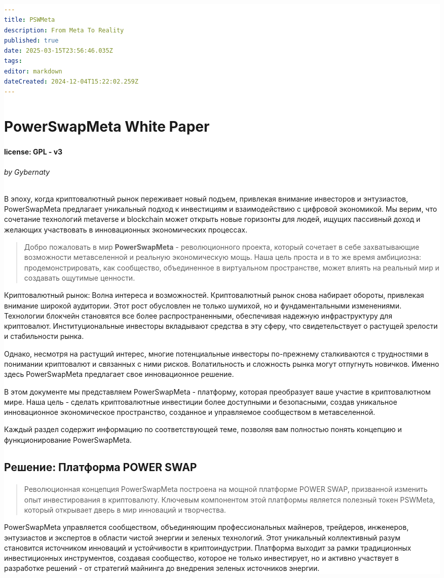 ```yaml
---
title: PSWMeta
description: From Meta To Reality
published: true
date: 2025-03-15T23:56:46.035Z
tags: 
editor: markdown
dateCreated: 2024-12-04T15:22:02.259Z
---
```



# PowerSwapMeta White Paper
#### license: GPL - v3
###### by Gybernaty

 В эпоху, когда криптовалютный рынок переживает новый подъем, привлекая внимание инвесторов и энтузиастов, PowerSwapMeta предлагает уникальный подход к инвестициям и взаимодействию с цифровой экономикой. Мы верим, что сочетание технологий metaverse и blockchain может открыть новые горизонты для людей, ищущих пассивный доход и желающих участвовать в инновационных экономических процессах.

> Добро пожаловать в мир **PowerSwapMeta** - революционного проекта, который сочетает в себе захватывающие возможности метавселенной и реальную экономическую мощь. Наша цель проста и в то же время амбициозна: продемонстрировать, как сообщество, объединенное в виртуальном пространстве, может влиять на реальный мир и создавать ощутимые ценности.


Криптовалютный рынок: Волна интереса и возможностей.
Криптовалютный рынок снова набирает обороты, привлекая внимание широкой аудитории. Этот рост обусловлен не только шумихой, но и фундаментальными изменениями. Технологии блокчейн становятся все более распространенными, обеспечивая надежную инфраструктуру для криптовалют. Институциональные инвесторы вкладывают средства в эту сферу, что свидетельствует о растущей зрелости и стабильности рынка.

Однако, несмотря на растущий интерес, многие потенциальные инвесторы по-прежнему сталкиваются с трудностями в понимании криптовалют и связанных с ними рисков. Волатильность и сложность рынка могут отпугнуть новичков. Именно здесь PowerSwapMeta предлагает свое инновационное решение.

В этом документе мы представляем PowerSwapMeta - платформу, которая преобразует ваше участие в криптовалютном мире. Наша цель - сделать криптовалютные инвестиции более доступными и безопасными, создав уникальное инновационное экономическое пространство, созданное и управляемое сообществом в метавселенной.

Каждый раздел содержит информацию по соответствующей теме, позволяя вам полностью понять концепцию и функционирование PowerSwapMeta.


## Решение: Платформа POWER SWAP
> Революционная концепция PowerSwapMeta построена на мощной платформе POWER SWAP, призванной изменить опыт инвестирования в криптовалюту. Ключевым компонентом этой платформы является полезный токен PSWMeta, который открывает дверь в мир инноваций и творчества.

PowerSwapMeta управляется сообществом, объединяющим профессиональных майнеров, трейдеров, инженеров, энтузиастов и экспертов в области чистой энергии и зеленых технологий. Этот уникальный коллективный разум становится источником инноваций и устойчивости в криптоиндустрии. Платформа выходит за рамки традиционных инвестиционных инструментов, создавая сообщество, которое не только инвестирует, но и активно участвует в разработке решений - от стратегий майнинга до внедрения зеленых источников энергии. 
